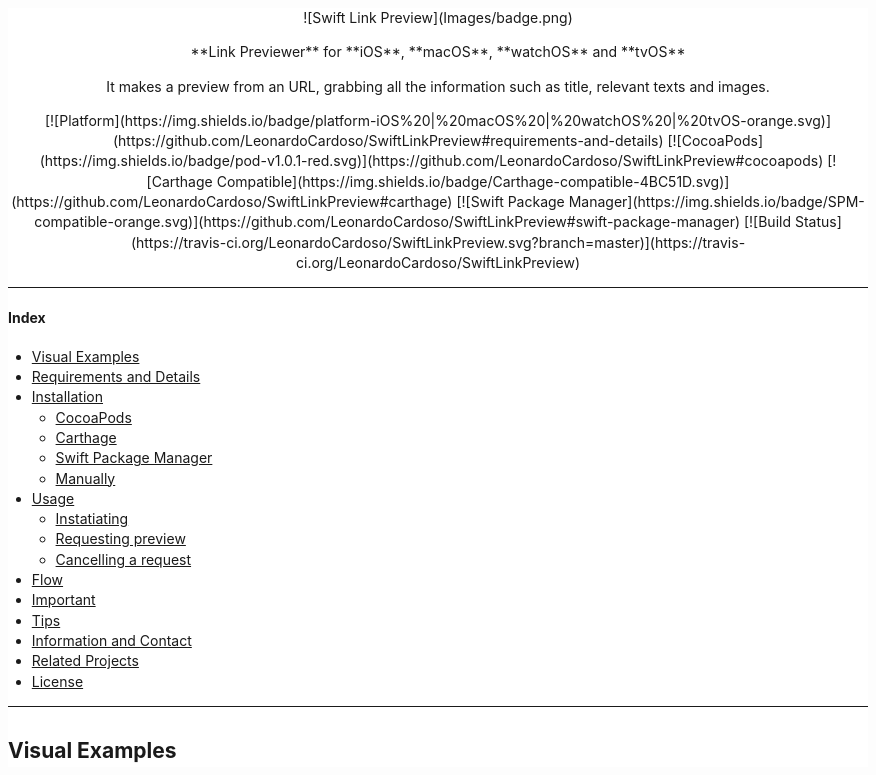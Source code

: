 <p align="center">
![Swift Link Preview](Images/badge.png)
<p>

<p align="center">
**Link Previewer** for **iOS**, **macOS**, **watchOS** and **tvOS**
<p>

<p align="center">
It makes a preview from an URL, grabbing all the information such as title, relevant texts and images.
<p>

<p align="center">
	[![Platform](https://img.shields.io/badge/platform-iOS%20|%20macOS%20|%20watchOS%20|%20tvOS-orange.svg)](https://github.com/LeonardoCardoso/SwiftLinkPreview#requirements-and-details)
	[![CocoaPods](https://img.shields.io/badge/pod-v1.0.1-red.svg)](https://github.com/LeonardoCardoso/SwiftLinkPreview#cocoapods)
	[![Carthage Compatible](https://img.shields.io/badge/Carthage-compatible-4BC51D.svg)](https://github.com/LeonardoCardoso/SwiftLinkPreview#carthage)
	[![Swift Package Manager](https://img.shields.io/badge/SPM-compatible-orange.svg)](https://github.com/LeonardoCardoso/SwiftLinkPreview#swift-package-manager)
	[![Build Status](https://travis-ci.org/LeonardoCardoso/SwiftLinkPreview.svg?branch=master)](https://travis-ci.org/LeonardoCardoso/SwiftLinkPreview)
<p>
<p>

<hr />

#### Index 

* [Visual Examples](#visual-examples)
* [Requirements and Details](#requirements-and-details)
* [Installation](#installation)
	* [CocoaPods](#cocoapods)
	* [Carthage](#carthage)
	* [Swift Package Manager](#swift-package-manager)
	* [Manually](#manually)
* [Usage](#usage)
	* [Instatiating](#instatiating)
	* [Requesting preview](#requesting-preview)
	* [Cancelling a request](#cancelling-a-request)
* [Flow](#flow)
* [Important](#important)
* [Tips](#tips)
* [Information and Contact](#information-and-contact)
* [Related Projects](#related-projects)
* [License](#license)

<hr />

## Visual Examples
